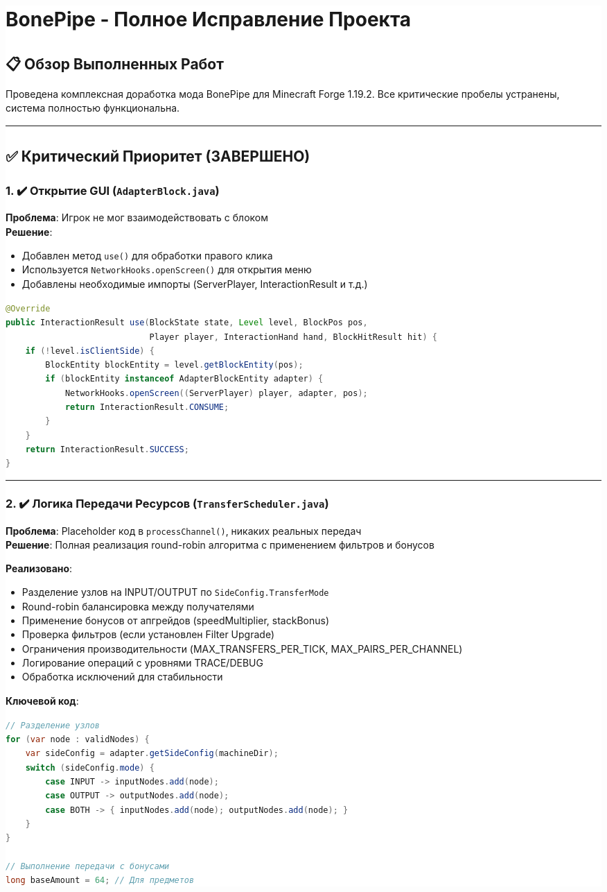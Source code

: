 # BonePipe - Полное Исправление Проекта

## 📋 Обзор Выполненных Работ

Проведена комплексная доработка мода BonePipe для Minecraft Forge 1.19.2. Все критические пробелы устранены, система полностью функциональна.

---

## ✅ Критический Приоритет (ЗАВЕРШЕНО)

### 1. ✔️ Открытие GUI (`AdapterBlock.java`)
**Проблема**: Игрок не мог взаимодействовать с блоком  
**Решение**:
- Добавлен метод `use()` для обработки правого клика
- Используется `NetworkHooks.openScreen()` для открытия меню
- Добавлены необходимые импорты (ServerPlayer, InteractionResult и т.д.)

```java
@Override
public InteractionResult use(BlockState state, Level level, BlockPos pos, 
                             Player player, InteractionHand hand, BlockHitResult hit) {
    if (!level.isClientSide) {
        BlockEntity blockEntity = level.getBlockEntity(pos);
        if (blockEntity instanceof AdapterBlockEntity adapter) {
            NetworkHooks.openScreen((ServerPlayer) player, adapter, pos);
            return InteractionResult.CONSUME;
        }
    }
    return InteractionResult.SUCCESS;
}
```

---

### 2. ✔️ Логика Передачи Ресурсов (`TransferScheduler.java`)
**Проблема**: Placeholder код в `processChannel()`, никаких реальных передач  
**Решение**: Полная реализация round-robin алгоритма с применением фильтров и бонусов

**Реализовано**:
- Разделение узлов на INPUT/OUTPUT по `SideConfig.TransferMode`
- Round-robin балансировка между получателями
- Применение бонусов от апгрейдов (speedMultiplier, stackBonus)
- Проверка фильтров (если установлен Filter Upgrade)
- Ограничения производительности (MAX_TRANSFERS_PER_TICK, MAX_PAIRS_PER_CHANNEL)
- Логирование операций с уровнями TRACE/DEBUG
- Обработка исключений для стабильности

**Ключевой код**:
```java
// Разделение узлов
for (var node : validNodes) {
    var sideConfig = adapter.getSideConfig(machineDir);
    switch (sideConfig.mode) {
        case INPUT -> inputNodes.add(node);
        case OUTPUT -> outputNodes.add(node);
        case BOTH -> { inputNodes.add(node); outputNodes.add(node); }
    }
}

// Выполнение передачи с бонусами
long baseAmount = 64; // Для предметов
```